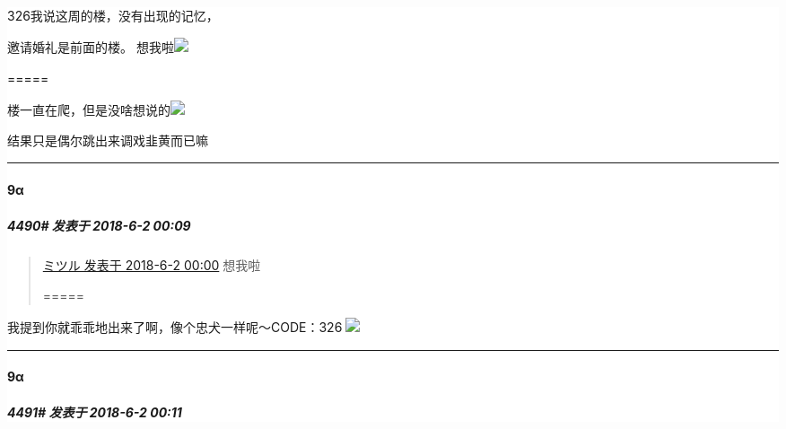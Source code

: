 326我说这周的楼，没有出现的记忆，

邀请婚礼是前面的楼。</blockquote>
想我啦<img src="https://static.saraba1st.com/image/smiley/face2017/078.png" referrerpolicy="no-referrer">


=====

楼一直在爬，但是没啥想说的<img src="https://static.saraba1st.com/image/smiley/face2017/122.png" referrerpolicy="no-referrer">

结果只是偶尔跳出来调戏韭黄而已嘛







-----

####  9α  
##### 4490#       发表于 2018-6-2 00:09



<blockquote><a href="httphttps://bbs.saraba1st.com/2b/forum.php?mod=redirect&amp;goto=findpost&amp;pid=39848504&amp;ptid=1701499" target="_blank">ミツル 发表于 2018-6-2 00:00</a>
想我啦


=====</blockquote>
我提到你就乖乖地出来了啊，像个忠犬一样呢～CODE：326
<img src="https://i.loli.net/2018/06/02/5b116f06386dd.png" referrerpolicy="no-referrer">








-----

####  9α  
##### 4491#       发表于 2018-6-2 00:11


